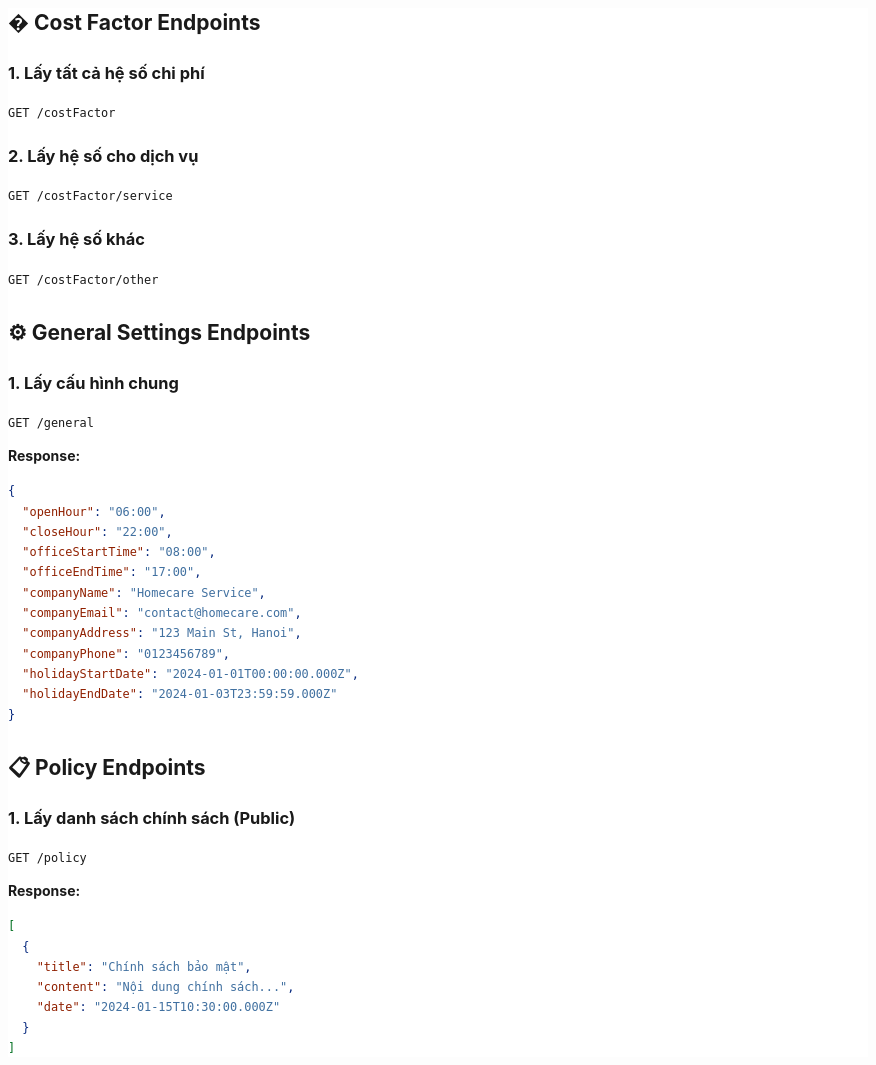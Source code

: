 ## � Cost Factor Endpoints

### 1. Lấy tất cả hệ số chi phí

```http
GET /costFactor
```

### 2. Lấy hệ số cho dịch vụ

```http
GET /costFactor/service
```

### 3. Lấy hệ số khác

```http
GET /costFactor/other
```

## ⚙️ General Settings Endpoints

### 1. Lấy cấu hình chung

```http
GET /general
```

**Response:**
```json
{
  "openHour": "06:00",
  "closeHour": "22:00",
  "officeStartTime": "08:00",
  "officeEndTime": "17:00",
  "companyName": "Homecare Service",
  "companyEmail": "contact@homecare.com",
  "companyAddress": "123 Main St, Hanoi",
  "companyPhone": "0123456789",
  "holidayStartDate": "2024-01-01T00:00:00.000Z",
  "holidayEndDate": "2024-01-03T23:59:59.000Z"
}
```

## 📋 Policy Endpoints

### 1. Lấy danh sách chính sách (Public)

```http
GET /policy
```

**Response:**
```json
[
  {
    "title": "Chính sách bảo mật",
    "content": "Nội dung chính sách...",
    "date": "2024-01-15T10:30:00.000Z"
  }
]
```
